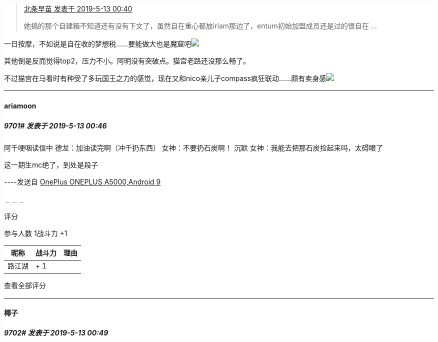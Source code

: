 

<blockquote><a href="httphttps://bbs.saraba1st.com/2b/forum.php?mod=redirect&amp;goto=findpost&amp;pid=43668286&amp;ptid=1823171" target="_blank">北条早苗 发表于 2019-5-13 00:40</a>

她搞的那个自建箱不知道还有没有下文了，虽然自在重心都放iriam那边了，entum初始加盟成员还是过的很自在 ...</blockquote>
一日按摩，不如说是自在收的梦想税……要能做大也是魔窟吧<img src="https://static.saraba1st.com/image/smiley/face2017/068.png" referrerpolicy="no-referrer">


其他倒是反而觉得top2，压力不小。阿明没有突破点。猫宫老路还没那么畅了。

不过猫宫在马看时有种受了多玩国王之力的感觉，现在又和nico亲儿子compass疯狂联动……颇有卖身感<img src="https://static.saraba1st.com/image/smiley/face2017/068.png" referrerpolicy="no-referrer">







-----

####  ariamoon  
##### 9701#       发表于 2019-5-13 00:46




阿千哽咽读信中
德龙：加油读完啊（冲千扔东西）
女神：不要扔石炭啊！
沉默
女神：我能去把那石炭捡起来吗，太碍眼了

这一期生mc绝了，到处是段子


----发送自 [OnePlus ONEPLUS A5000,Android 9](http://stage1.5j4m.com/?1.33)



﹍﹍﹍

评分





 参与人数 1战斗力 +1

|昵称|战斗力|理由|
|----|---|---|
| 路江湖| + 1||



查看全部评分






-----

####  椰子  
##### 9702#       发表于 2019-5-13 00:49
